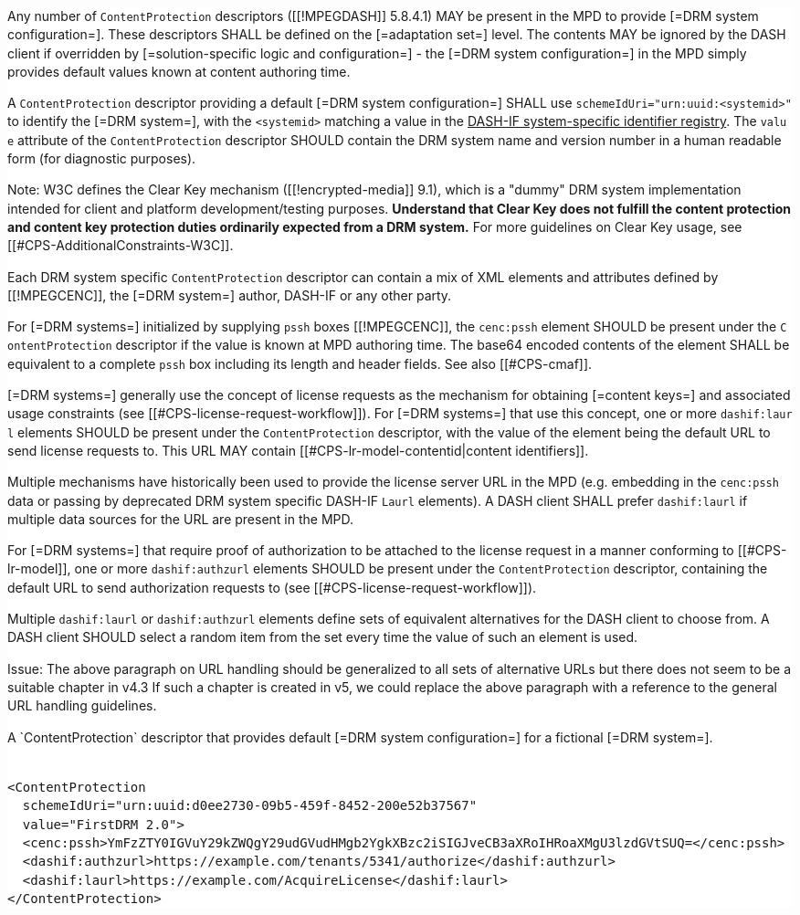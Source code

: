 Any number of `ContentProtection` descriptors ([[!MPEGDASH]] 5.8.4.1) MAY be present in the MPD to provide [=DRM system configuration=]. These descriptors SHALL be defined on the [=adaptation set=] level. The contents MAY be ignored by the DASH client if overridden by [=solution-specific logic and configuration=] - the [=DRM system configuration=] in the MPD simply provides default values known at content authoring time.

A `ContentProtection` descriptor providing a default [=DRM system configuration=] SHALL use  `schemeIdUri="urn:uuid:<systemid>"` to identify the [=DRM system=], with the `<systemid>` matching a value in the [DASH-IF system-specific identifier registry](https://dashif.org/identifiers/content_protection/). The `value` attribute of the `ContentProtection` descriptor SHOULD contain the DRM system name and version number in a human readable form (for diagnostic purposes).

Note: W3C defines the Clear Key mechanism ([[!encrypted-media]] 9.1), which is a "dummy" DRM system implementation intended for client and platform development/testing purposes. **Understand that Clear Key does not fulfill the content protection and content key protection duties ordinarily expected from a DRM system.** For more guidelines on Clear Key usage, see [[#CPS-AdditionalConstraints-W3C]].

Each DRM system specific `ContentProtection` descriptor can contain a mix of XML elements and attributes defined by [[!MPEGCENC]], the [=DRM system=] author, DASH-IF or any other party.

For [=DRM systems=] initialized by supplying `pssh` boxes [[!MPEGCENC]], the `cenc:pssh` element SHOULD be present under the `ContentProtection` descriptor if the value is known at MPD authoring time. The base64 encoded contents of the element SHALL be equivalent to a complete `pssh` box including its length and header fields. See also [[#CPS-cmaf]].

[=DRM systems=] generally use the concept of license requests as the mechanism for obtaining [=content keys=] and associated usage constraints (see [[#CPS-license-request-workflow]]). For [=DRM systems=] that use this concept, one or more `dashif:laurl` elements SHOULD be present under the `ContentProtection` descriptor, with the value of the element being the default URL to send license requests to. This URL MAY contain [[#CPS-lr-model-contentid|content identifiers]].

Multiple mechanisms have historically been used to provide the license server URL in the MPD (e.g. embedding in the `cenc:pssh` data or passing by deprecated DRM system specific DASH-IF `Laurl` elements). A DASH client SHALL prefer `dashif:laurl` if multiple data sources for the URL are present in the MPD.

For [=DRM systems=] that require proof of authorization to be attached to the license request in a manner conforming to [[#CPS-lr-model]], one or more `dashif:authzurl` elements SHOULD be present under the `ContentProtection` descriptor, containing the default URL to send authorization requests to (see [[#CPS-license-request-workflow]]).

Multiple `dashif:laurl` or `dashif:authzurl` elements define sets of equivalent alternatives for the DASH client to choose from. A DASH client SHOULD select a random item from the set every time the value of such an element is used.

Issue: The above paragraph on URL handling should be generalized to all sets of alternative URLs but there does not seem to be a suitable chapter in v4.3 If such a chapter is created in v5, we could replace the above paragraph with a reference to the general URL handling guidelines.

<div class="example">
A `ContentProtection` descriptor that provides default [=DRM system configuration=] for a fictional [=DRM system=].

<xmp highlight="xml">
<ContentProtection
  schemeIdUri="urn:uuid:d0ee2730-09b5-459f-8452-200e52b37567"
  value="FirstDRM 2.0">
  <cenc:pssh>YmFzZTY0IGVuY29kZWQgY29udGVudHMgb2YgkXBzc2iSIGJveCB3aXRoIHRoaXMgU3lzdGVtSUQ=</cenc:pssh>
  <dashif:authzurl>https://example.com/tenants/5341/authorize</dashif:authzurl>
  <dashif:laurl>https://example.com/AcquireLicense</dashif:laurl>
</ContentProtection>
</xmp>
</div>
